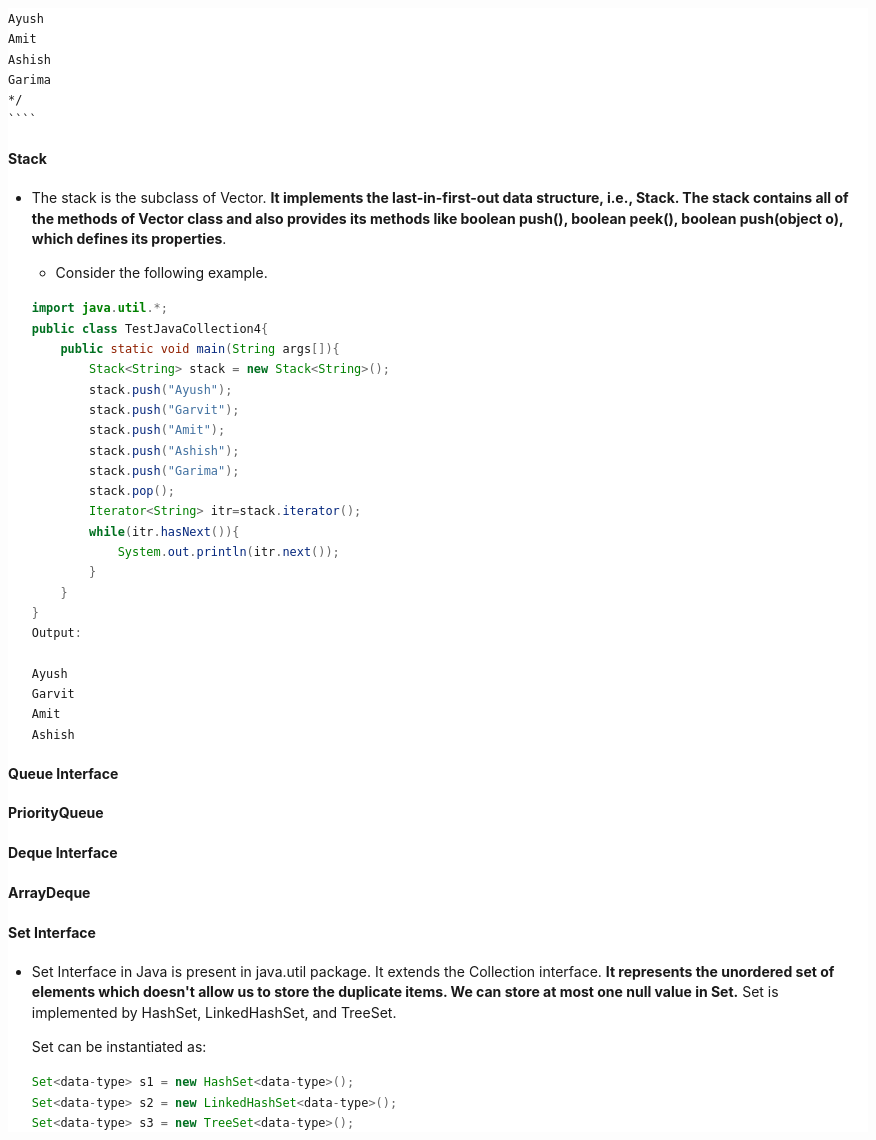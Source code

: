     Ayush
    Amit
    Ashish
    Garima
    */
    ````

#### Stack
- The stack is the subclass of Vector. **It implements the last-in-first-out data structure, i.e., Stack. The stack contains all of the methods of Vector class and also provides its methods like boolean push(), boolean peek(), boolean push(object o), which defines its properties**.

    - Consider the following example.

    ````java
    import java.util.*;  
    public class TestJavaCollection4{  
        public static void main(String args[]){  
            Stack<String> stack = new Stack<String>();  
            stack.push("Ayush");  
            stack.push("Garvit");  
            stack.push("Amit");  
            stack.push("Ashish");  
            stack.push("Garima");  
            stack.pop();  
            Iterator<String> itr=stack.iterator();  
            while(itr.hasNext()){  
                System.out.println(itr.next());  
            }  
        }  
    }  
    Output:

    Ayush
    Garvit
    Amit
    Ashish
    ````


#### Queue Interface
#### PriorityQueue
#### Deque Interface
#### ArrayDeque

#### Set Interface
- Set Interface in Java is present in java.util package. It extends the Collection interface. **It represents the unordered set of elements which doesn't allow us to store the duplicate items. We can store at most one null value in Set.** Set is implemented by HashSet, LinkedHashSet, and TreeSet.

    Set can be instantiated as:
    ````java
    Set<data-type> s1 = new HashSet<data-type>();  
    Set<data-type> s2 = new LinkedHashSet<data-type>();  
    Set<data-type> s3 = new TreeSet<data-type>();  
    ````
